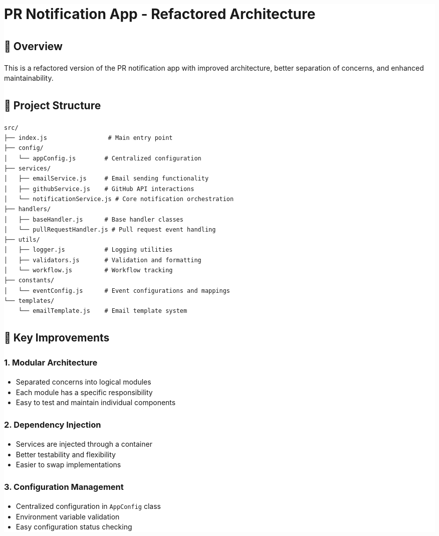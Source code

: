 # PR Notification App - Refactored Architecture

## 🚀 Overview

This is a refactored version of the PR notification app with improved architecture, better separation of concerns, and enhanced maintainability.

## 📁 Project Structure

```
src/
├── index.js                 # Main entry point
├── config/
│   └── appConfig.js        # Centralized configuration
├── services/
│   ├── emailService.js     # Email sending functionality
│   ├── githubService.js    # GitHub API interactions
│   └── notificationService.js # Core notification orchestration
├── handlers/
│   ├── baseHandler.js      # Base handler classes
│   └── pullRequestHandler.js # Pull request event handling
├── utils/
│   ├── logger.js           # Logging utilities
│   ├── validators.js       # Validation and formatting
│   └── workflow.js         # Workflow tracking
├── constants/
│   └── eventConfig.js      # Event configurations and mappings
└── templates/
    └── emailTemplate.js    # Email template system
```

## 🔧 Key Improvements

### 1. **Modular Architecture**
- Separated concerns into logical modules
- Each module has a specific responsibility
- Easy to test and maintain individual components

### 2. **Dependency Injection**
- Services are injected through a container
- Better testability and flexibility
- Easier to swap implementations

### 3. **Configuration Management**
- Centralized configuration in `AppConfig` class
- Environment variable validation
- Easy configuration status checking
